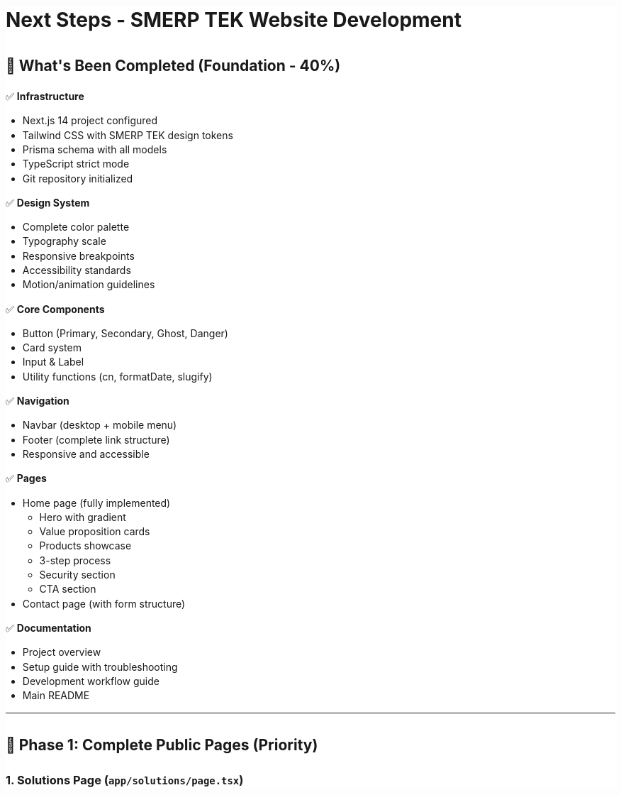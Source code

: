 # Next Steps - SMERP TEK Website Development

## 🎯 What's Been Completed (Foundation - 40%)

✅ **Infrastructure**
- Next.js 14 project configured
- Tailwind CSS with SMERP TEK design tokens
- Prisma schema with all models
- TypeScript strict mode
- Git repository initialized

✅ **Design System**
- Complete color palette
- Typography scale
- Responsive breakpoints
- Accessibility standards
- Motion/animation guidelines

✅ **Core Components**
- Button (Primary, Secondary, Ghost, Danger)
- Card system
- Input & Label
- Utility functions (cn, formatDate, slugify)

✅ **Navigation**
- Navbar (desktop + mobile menu)
- Footer (complete link structure)
- Responsive and accessible

✅ **Pages**
- Home page (fully implemented)
  - Hero with gradient
  - Value proposition cards
  - Products showcase
  - 3-step process
  - Security section
  - CTA section
- Contact page (with form structure)

✅ **Documentation**
- Project overview
- Setup guide with troubleshooting
- Development workflow guide
- Main README

---

## 🚀 Phase 1: Complete Public Pages (Priority)

### 1. Solutions Page (`app/solutions/page.tsx`)
